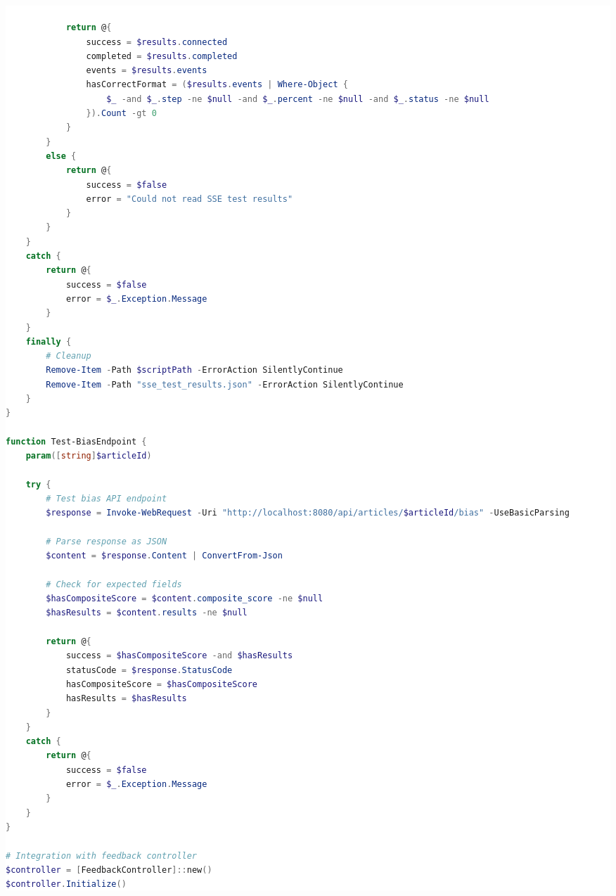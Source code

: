 ```powershell
            
            return @{
                success = $results.connected
                completed = $results.completed
                events = $results.events
                hasCorrectFormat = ($results.events | Where-Object { 
                    $_ -and $_.step -ne $null -and $_.percent -ne $null -and $_.status -ne $null 
                }).Count -gt 0
            }
        }
        else {
            return @{
                success = $false
                error = "Could not read SSE test results"
            }
        }
    }
    catch {
        return @{
            success = $false
            error = $_.Exception.Message
        }
    }
    finally {
        # Cleanup
        Remove-Item -Path $scriptPath -ErrorAction SilentlyContinue
        Remove-Item -Path "sse_test_results.json" -ErrorAction SilentlyContinue
    }
}

function Test-BiasEndpoint {
    param([string]$articleId)
    
    try {
        # Test bias API endpoint
        $response = Invoke-WebRequest -Uri "http://localhost:8080/api/articles/$articleId/bias" -UseBasicParsing
        
        # Parse response as JSON
        $content = $response.Content | ConvertFrom-Json
        
        # Check for expected fields
        $hasCompositeScore = $content.composite_score -ne $null
        $hasResults = $content.results -ne $null
        
        return @{
            success = $hasCompositeScore -and $hasResults
            statusCode = $response.StatusCode
            hasCompositeScore = $hasCompositeScore
            hasResults = $hasResults
        }
    }
    catch {
        return @{
            success = $false
            error = $_.Exception.Message
        }
    }
}

# Integration with feedback controller
$controller = [FeedbackController]::new()
$controller.Initialize()
```
